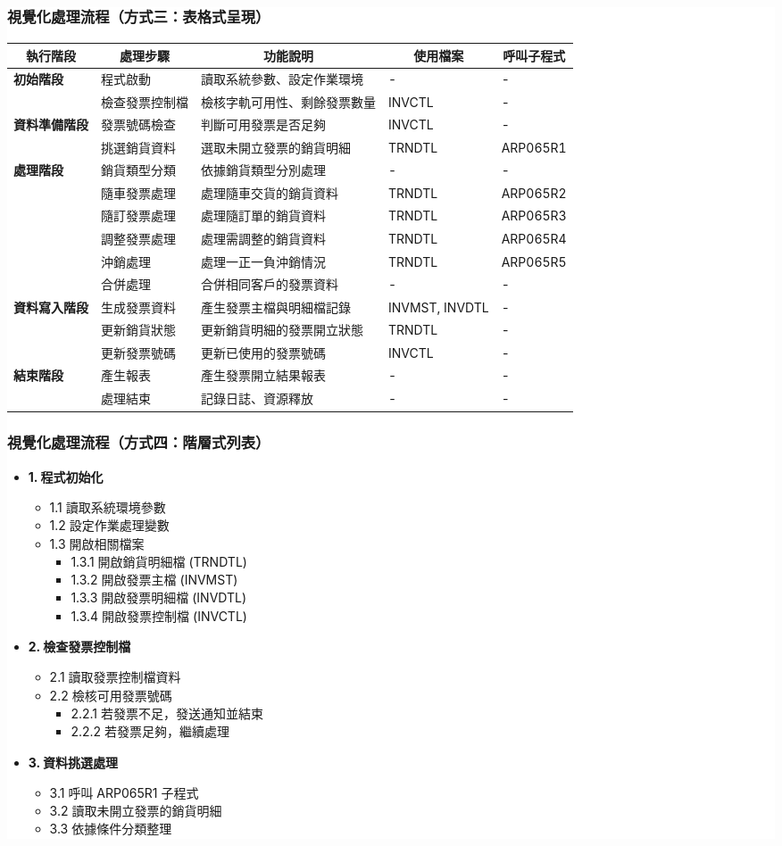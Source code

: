 ### 視覺化處理流程（方式三：表格式呈現）

| 執行階段 | 處理步驟 | 功能說明 | 使用檔案 | 呼叫子程式 |
|---------|---------|---------|---------|-----------|
| **初始階段** | 程式啟動 | 讀取系統參數、設定作業環境 | - | - |
| | 檢查發票控制檔 | 檢核字軌可用性、剩餘發票數量 | INVCTL | - |
| **資料準備階段** | 發票號碼檢查 | 判斷可用發票是否足夠 | INVCTL | - |
| | 挑選銷貨資料 | 選取未開立發票的銷貨明細 | TRNDTL | ARP065R1 |
| **處理階段** | 銷貨類型分類 | 依據銷貨類型分別處理 | - | - |
| | 隨車發票處理 | 處理隨車交貨的銷貨資料 | TRNDTL | ARP065R2 |
| | 隨訂發票處理 | 處理隨訂單的銷貨資料 | TRNDTL | ARP065R3 |
| | 調整發票處理 | 處理需調整的銷貨資料 | TRNDTL | ARP065R4 |
| | 沖銷處理 | 處理一正一負沖銷情況 | TRNDTL | ARP065R5 |
| | 合併處理 | 合併相同客戶的發票資料 | - | - |
| **資料寫入階段** | 生成發票資料 | 產生發票主檔與明細檔記錄 | INVMST, INVDTL | - |
| | 更新銷貨狀態 | 更新銷貨明細的發票開立狀態 | TRNDTL | - |
| | 更新發票號碼 | 更新已使用的發票號碼 | INVCTL | - |
| **結束階段** | 產生報表 | 產生發票開立結果報表 | - | - |
| | 處理結束 | 記錄日誌、資源釋放 | - | - |

### 視覺化處理流程（方式四：階層式列表）

- **1. 程式初始化**
  - 1.1 讀取系統環境參數
  - 1.2 設定作業處理變數
  - 1.3 開啟相關檔案
     - 1.3.1 開啟銷貨明細檔 (TRNDTL)
     - 1.3.2 開啟發票主檔 (INVMST)
     - 1.3.3 開啟發票明細檔 (INVDTL)
     - 1.3.4 開啟發票控制檔 (INVCTL)

- **2. 檢查發票控制檔**
  - 2.1 讀取發票控制檔資料
  - 2.2 檢核可用發票號碼
     - 2.2.1 若發票不足，發送通知並結束
     - 2.2.2 若發票足夠，繼續處理

- **3. 資料挑選處理**
  - 3.1 呼叫 ARP065R1 子程式
  - 3.2 讀取未開立發票的銷貨明細
  - 3.3 依據條件分類整理
